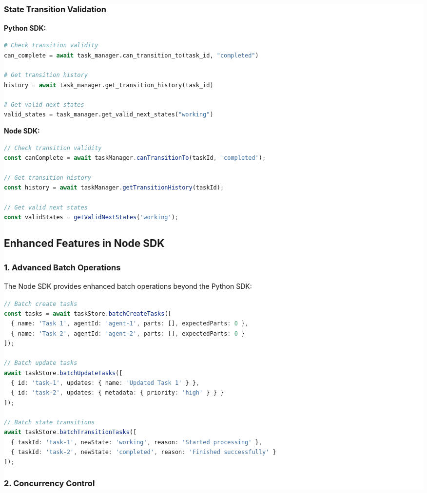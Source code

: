 ### State Transition Validation

**Python SDK:**
```python
# Check transition validity
can_complete = await task_manager.can_transition_to(task_id, "completed")

# Get transition history
history = await task_manager.get_transition_history(task_id)

# Get valid next states
valid_states = task_manager.get_valid_next_states("working")
```

**Node SDK:**
```typescript
// Check transition validity
const canComplete = await taskManager.canTransitionTo(taskId, 'completed');

// Get transition history
const history = await taskManager.getTransitionHistory(taskId);

// Get valid next states
const validStates = getValidNextStates('working');
```

## Enhanced Features in Node SDK

### 1. Advanced Batch Operations

The Node SDK provides enhanced batch operations beyond the Python SDK:

```typescript
// Batch create tasks
const tasks = await taskStore.batchCreateTasks([
  { name: 'Task 1', agentId: 'agent-1', parts: [], expectedParts: 0 },
  { name: 'Task 2', agentId: 'agent-2', parts: [], expectedParts: 0 }
]);

// Batch update tasks
await taskStore.batchUpdateTasks([
  { id: 'task-1', updates: { name: 'Updated Task 1' } },
  { id: 'task-2', updates: { metadata: { priority: 'high' } } }
]);

// Batch state transitions
await taskStore.batchTransitionTasks([
  { taskId: 'task-1', newState: 'working', reason: 'Started processing' },
  { taskId: 'task-2', newState: 'completed', reason: 'Finished successfully' }
]);
```

### 2. Concurrency Control
